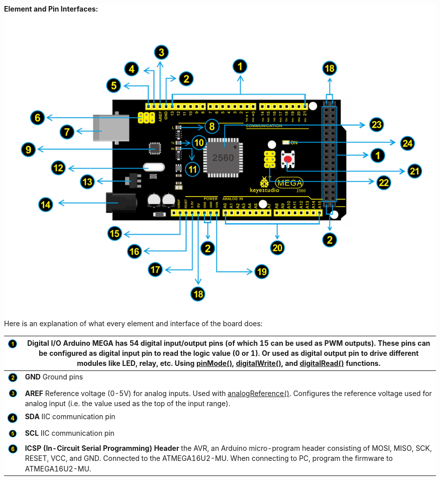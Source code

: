 **Element and Pin Interfaces:**

![2560 R3引脚标图](KS0002/media/0da634189a866c2060f3cedfd02a62d9.jpg)Here is an
explanation of what every element and interface of the board does:

|   ![](KS0002/media/3bb1c25abe86a3f60ac7be228eee073a.png) | **Digital I/O** Arduino MEGA has 54 digital input/output pins (of which 15 can be used as PWM outputs). These pins can be configured as digital input pin to read the logic value (0 or 1). Or used as digital output pin to drive different modules like LED, relay, etc.  Using [pinMode()](https://www.arduino.cc/reference/en/language/functions/digital-io/pinmode/), [digitalWrite()](https://www.arduino.cc/reference/en/language/functions/digital-io/digitalwrite/), and [digitalRead()](https://www.arduino.cc/reference/en/language/functions/digital-io/digitalread/) functions. |
|---------------------------------------------------|----------------------------------------------------------------------------------------------------------------------------------------------------------------------------------------------------------------------------------------------------------------------------------------------------------------------------------------------------------------------------------------------------------------------------------------------------------------------------------------------------------------------------------------------------------------------------------------------|
| ![](KS0002/media/90474bf3195205c042f837d56f7f5bc3.png)   | **GND**  Ground pins                                                                                                                                                                                                                                                                                                                                                                                                                                                                                                                                                                         |
| ![](KS0002/media/90a9ee4c95ce2062a0aba4ea4e6a966c.png)   | **AREF**  Reference voltage (0-5V) for analog inputs. Used with [analogReference()](https://www.arduino.cc/reference/en/language/functions/analog-io/analogreference/). Configures the reference voltage used for analog input (i.e. the value used as the top of the input range).                                                                                                                                                                                                                                                                                                          |
| ![](KS0002/media/9692086f6c487165f7745faae51ef11f.png)   | **SDA** IIC communication pin                                                                                                                                                                                                                                                                                                                                                                                                                                                                                                                                                                |
| ![](KS0002/media/f4f88bf6bbad85b84c2c9ed66b358042.png)   | **SCL** IIC communication pin                                                                                                                                                                                                                                                                                                                                                                                                                                                                                                                                                                |
| ![](KS0002/media/e1e2b5ea7dc64f0d3718d686f1900b00.png)   | **ICSP (In-Circuit Serial Programming) Header** the AVR, an Arduino micro-program header consisting of MOSI, MISO, SCK, RESET, VCC, and GND. Connected to the ATMEGA16U2-MU. When connecting to PC, program the firmware to ATMEGA16U2-MU.                                                                                                                                                                                                                                                                                                                                                   |